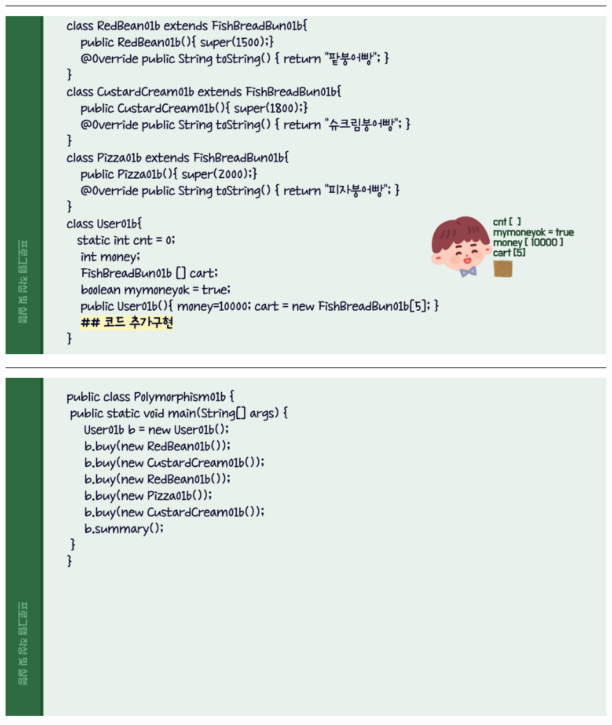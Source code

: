 

---

<img src="./chapter10-1/069.png" alt="다형성 069" width="100%" />



---

<img src="./chapter10-1/070.png" alt="다형성 070" width="100%" />
